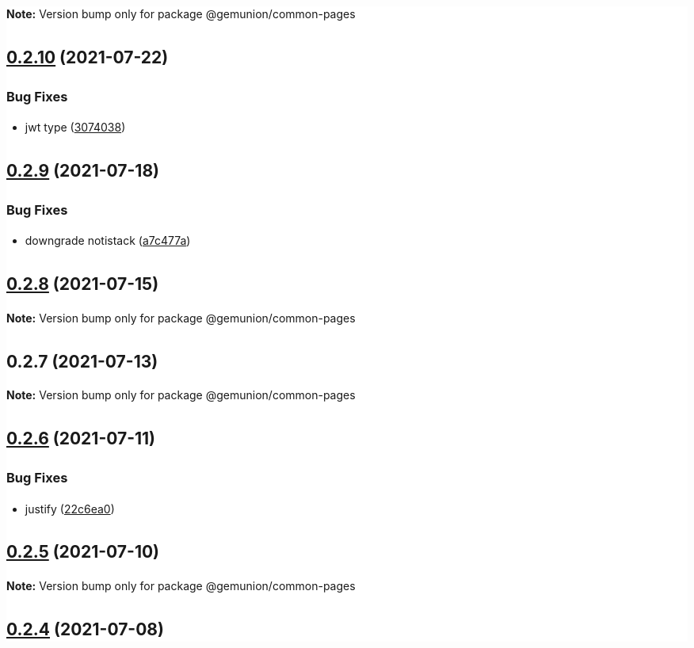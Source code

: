**Note:** Version bump only for package @gemunion/common-pages

## [0.2.10](https://github.com/gemunion/common-packages/compare/@gemunion/common-pages@0.2.9...@gemunion/common-pages@0.2.10) (2021-07-22)

### Bug Fixes

- jwt type ([3074038](https://github.com/gemunion/common-packages/commit/30740387dfb414ca89fd9f35489641e825271a0b))

## [0.2.9](https://github.com/gemunion/common-packages/compare/@gemunion/common-pages@0.2.8...@gemunion/common-pages@0.2.9) (2021-07-18)

### Bug Fixes

- downgrade notistack ([a7c477a](https://github.com/gemunion/common-packages/commit/a7c477add3b0a4a7fcc157ddbad70bb510512c07))

## [0.2.8](https://github.com/gemunion/common-packages/compare/@gemunion/common-pages@0.2.7...@gemunion/common-pages@0.2.8) (2021-07-15)

**Note:** Version bump only for package @gemunion/common-pages

## 0.2.7 (2021-07-13)

**Note:** Version bump only for package @gemunion/common-pages

## [0.2.6](https://github.com/gemunion/common-packages/compare/@gemunion/common-pages@0.2.5...@gemunion/common-pages@0.2.6) (2021-07-11)

### Bug Fixes

- justify ([22c6ea0](https://github.com/gemunion/common-packages/commit/22c6ea0e669175ba2207ff44d60a919a30a58253))

## [0.2.5](https://github.com/gemunion/common-packages/compare/@gemunion/common-pages@0.2.4...@gemunion/common-pages@0.2.5) (2021-07-10)

**Note:** Version bump only for package @gemunion/common-pages

## [0.2.4](https://github.com/gemunion/common-packages/compare/@gemunion/common-pages@0.2.3...@gemunion/common-pages@0.2.4) (2021-07-08)

